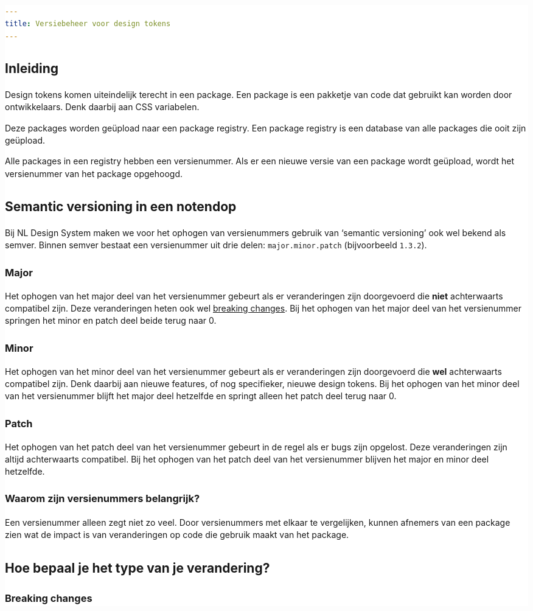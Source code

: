 ```yaml
---
title: Versiebeheer voor design tokens
---
```


## Inleiding

Design tokens komen uiteindelijk terecht in een package. Een package is een pakketje van code dat gebruikt kan worden door ontwikkelaars. Denk daarbij aan CSS variabelen.

Deze packages worden geüpload naar een package registry. Een package registry is een database van alle packages die ooit zijn geüpload.

Alle packages in een registry hebben een versienummer. Als er een nieuwe versie van een package wordt geüpload, wordt het versienummer van het package opgehoogd.

## Semantic versioning in een notendop

Bij NL Design System maken we voor het ophogen van versienummers gebruik van ‘semantic versioning’ ook wel bekend als semver. Binnen semver bestaat een versienummer uit drie delen: `major.minor.patch` (bijvoorbeeld `1.3.2`).

### Major

Het ophogen van het major deel van het versienummer gebeurt als er veranderingen zijn doorgevoerd die **niet** achterwaarts compatibel zijn. Deze veranderingen heten ook wel [breaking changes](#wat-zijn-breaking-changes). Bij het ophogen van het major deel van het versienummer springen het minor en patch deel beide terug naar 0.

### Minor

Het ophogen van het minor deel van het versienummer gebeurt als er veranderingen zijn doorgevoerd die **wel** achterwaarts compatibel zijn. Denk daarbij aan nieuwe features, of nog specifieker, nieuwe design tokens. Bij het ophogen van het minor deel van het versienummer blijft het major deel hetzelfde en springt alleen het patch deel terug naar 0.

### Patch

Het ophogen van het patch deel van het versienummer gebeurt in de regel als er bugs zijn opgelost. Deze veranderingen zijn altijd achterwaarts compatibel. Bij het ophogen van het patch deel van het versienummer blijven het major en minor deel hetzelfde.

### Waarom zijn versienummers belangrijk?

Een versienummer alleen zegt niet zo veel. Door versienummers met elkaar te vergelijken, kunnen afnemers van een package zien wat de impact is van veranderingen op code die gebruik maakt van het package.

## Hoe bepaal je het type van je verandering?

### Breaking changes
